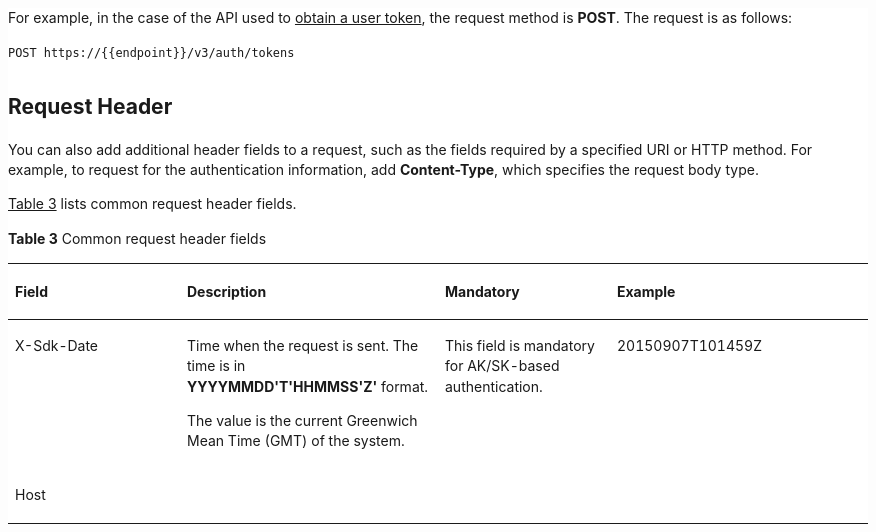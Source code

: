 For example, in the case of the API used to  [obtain a user token](https://docs.otc.t-systems.com/en-us/api/iam/en-us_topic_0057845583.html), the request method is  **POST**. The request is as follows:

```
POST https://{{endpoint}}/v3/auth/tokens
```

## Request Header<a name="en-us_topic_0121682347_section479119143310"></a>

You can also add additional header fields to a request, such as the fields required by a specified URI or HTTP method. For example, to request for the authentication information, add  **Content-Type**, which specifies the request body type.

[Table 3](#td181b06f1c0949cb913acd8d77f21ec3)  lists common request header fields.

**Table  3**  Common request header fields

<a name="td181b06f1c0949cb913acd8d77f21ec3"></a>
<table><thead align="left"><tr id="r97d2c57e12614bd3afdc94a4204ed595"><th class="cellrowborder" valign="top" width="20%" id="mcps1.2.5.1.1"><p id="aa019e06442ea43f7a2dd236b9eeb153c"><a name="aa019e06442ea43f7a2dd236b9eeb153c"></a><a name="aa019e06442ea43f7a2dd236b9eeb153c"></a>Field</p>
</th>
<th class="cellrowborder" valign="top" width="30%" id="mcps1.2.5.1.2"><p id="a0b5237510efb47c185142788a435c90a"><a name="a0b5237510efb47c185142788a435c90a"></a><a name="a0b5237510efb47c185142788a435c90a"></a>Description</p>
</th>
<th class="cellrowborder" valign="top" width="20%" id="mcps1.2.5.1.3"><p id="a8df98fec2ab9432c90753890865721a1"><a name="a8df98fec2ab9432c90753890865721a1"></a><a name="a8df98fec2ab9432c90753890865721a1"></a>Mandatory</p>
</th>
<th class="cellrowborder" valign="top" width="30%" id="mcps1.2.5.1.4"><p id="en-us_topic_0037324703_p865237161145"><a name="en-us_topic_0037324703_p865237161145"></a><a name="en-us_topic_0037324703_p865237161145"></a>Example</p>
</th>
</tr>
</thead>
<tbody><tr id="r775e22ddde31427cb0c75310d3b275f5"><td class="cellrowborder" valign="top" width="20%" headers="mcps1.2.5.1.1 "><p id="ad5553c8196a14fbcb91cb55152fee53d"><a name="ad5553c8196a14fbcb91cb55152fee53d"></a><a name="ad5553c8196a14fbcb91cb55152fee53d"></a>X-Sdk-Date</p>
</td>
<td class="cellrowborder" valign="top" width="30%" headers="mcps1.2.5.1.2 "><p id="a7cd5e01a2bc34080b44f606c2c248dc7"><a name="a7cd5e01a2bc34080b44f606c2c248dc7"></a><a name="a7cd5e01a2bc34080b44f606c2c248dc7"></a>Time when the request is sent. The time is in <strong id="b3354142286"><a name="b3354142286"></a><a name="b3354142286"></a>YYYYMMDD'T'HHMMSS'Z'</strong> format.</p>
<p id="a5ea5e42d645143bbbae5f9c4ab452d7d"><a name="a5ea5e42d645143bbbae5f9c4ab452d7d"></a><a name="a5ea5e42d645143bbbae5f9c4ab452d7d"></a>The value is the current Greenwich Mean Time (GMT) of the system.</p>
</td>
<td class="cellrowborder" valign="top" width="20%" headers="mcps1.2.5.1.3 "><p id="ab64471a82ff44053a057c927cbf9ddc9"><a name="ab64471a82ff44053a057c927cbf9ddc9"></a><a name="ab64471a82ff44053a057c927cbf9ddc9"></a>This field is mandatory for AK/SK-based authentication.</p>
</td>
<td class="cellrowborder" valign="top" width="30%" headers="mcps1.2.5.1.4 "><p id="a3e18fe766b9a4185830a0fe282eb2680"><a name="a3e18fe766b9a4185830a0fe282eb2680"></a><a name="a3e18fe766b9a4185830a0fe282eb2680"></a>20150907T101459Z</p>
</td>
</tr>
<tr id="r982b99c7ac074e80b63e96059bc375ff"><td class="cellrowborder" valign="top" width="20%" headers="mcps1.2.5.1.1 "><p id="a6a9ab4af31ef41978c7cd032050ae14a"><a name="a6a9ab4af31ef41978c7cd032050ae14a"></a><a name="a6a9ab4af31ef41978c7cd032050ae14a"></a>Host</p>
</td>